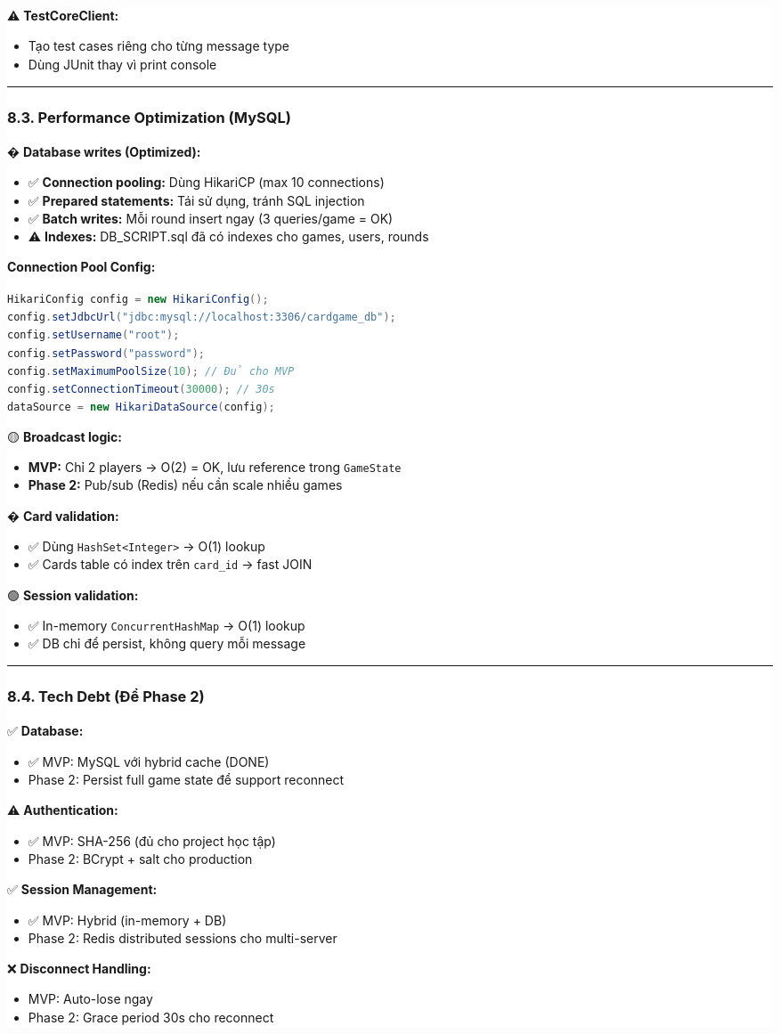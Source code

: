 ⚠️ **TestCoreClient:**
- Tạo test cases riêng cho từng message type
- Dùng JUnit thay vì print console

---

### 8.3. Performance Optimization (MySQL)

� **Database writes (Optimized):**
- ✅ **Connection pooling:** Dùng HikariCP (max 10 connections)
- ✅ **Prepared statements:** Tái sử dụng, tránh SQL injection
- ✅ **Batch writes:** Mỗi round insert ngay (3 queries/game = OK)
- ⚠️ **Indexes:** DB_SCRIPT.sql đã có indexes cho games, users, rounds

**Connection Pool Config:**
```java
HikariConfig config = new HikariConfig();
config.setJdbcUrl("jdbc:mysql://localhost:3306/cardgame_db");
config.setUsername("root");
config.setPassword("password");
config.setMaximumPoolSize(10); // Đủ cho MVP
config.setConnectionTimeout(30000); // 30s
dataSource = new HikariDataSource(config);
```

🟡 **Broadcast logic:**
- **MVP:** Chỉ 2 players → O(2) = OK, lưu reference trong `GameState`
- **Phase 2:** Pub/sub (Redis) nếu cần scale nhiều games

� **Card validation:**
- ✅ Dùng `HashSet<Integer>` → O(1) lookup
- ✅ Cards table có index trên `card_id` → fast JOIN

🟢 **Session validation:**
- ✅ In-memory `ConcurrentHashMap` → O(1) lookup
- ✅ DB chỉ để persist, không query mỗi message

---

### 8.4. Tech Debt (Để Phase 2)

✅ **Database:**
- ✅ MVP: MySQL với hybrid cache (DONE)
- Phase 2: Persist full game state để support reconnect

⚠️ **Authentication:**
- ✅ MVP: SHA-256 (đủ cho project học tập)
- Phase 2: BCrypt + salt cho production

✅ **Session Management:**
- ✅ MVP: Hybrid (in-memory + DB)
- Phase 2: Redis distributed sessions cho multi-server

❌ **Disconnect Handling:**
- MVP: Auto-lose ngay
- Phase 2: Grace period 30s cho reconnect
